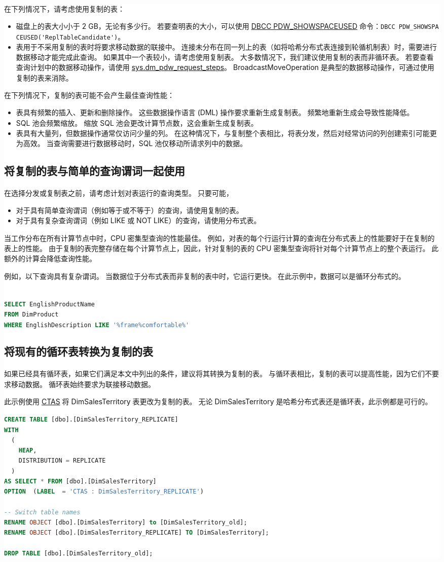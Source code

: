 在下列情况下，请考虑使用复制的表：

- 磁盘上的表大小小于 2 GB，无论有多少行。 若要查明表的大小，可以使用 [DBCC PDW_SHOWSPACEUSED](/sql/t-sql/database-console-commands/dbcc-pdw-showspaceused-transact-sql?toc=/azure/synapse-analytics/sql-data-warehouse/toc.json&bc=/azure/synapse-analytics/sql-data-warehouse/breadcrumb/toc.json&view=azure-sqldw-latest&preserve-view=true) 命令：`DBCC PDW_SHOWSPACEUSED('ReplTableCandidate')`。
- 表用于不采用复制的表时将要求移动数据的联接中。 连接未分布在同一列上的表（如将哈希分布式表连接到轮循机制表）时，需要进行数据移动才能完成此查询。  如果其中一个表较小，请考虑使用复制表。 大多数情况下，我们建议使用复制的表而非循环表。 若要查看查询计划中的数据移动操作，请使用 [sys.dm_pdw_request_steps](/sql/relational-databases/system-dynamic-management-views/sys-dm-pdw-request-steps-transact-sql?toc=/azure/synapse-analytics/sql-data-warehouse/toc.json&bc=/azure/synapse-analytics/sql-data-warehouse/breadcrumb/toc.json&view=azure-sqldw-latest&preserve-view=true)。  BroadcastMoveOperation 是典型的数据移动操作，可通过使用复制的表来消除。  

在下列情况下，复制的表可能不会产生最佳查询性能：

- 表具有频繁的插入、更新和删除操作。 这些数据操作语言 (DML) 操作要求重新生成复制表。 频繁地重新生成会导致性能降低。
- SQL 池会频繁缩放。 缩放 SQL 池会更改计算节点数，这会重新生成复制表。
- 表具有大量列，但数据操作通常仅访问少量的列。 在这种情况下，与复制整个表相比，将表分发，然后对经常访问的列创建索引可能更为高效。 当查询需要进行数据移动时，SQL 池仅移动所请求列中的数据。

## <a name="use-replicated-tables-with-simple-query-predicates"></a>将复制的表与简单的查询谓词一起使用

在选择分发或复制表之前，请考虑计划对表运行的查询类型。 只要可能，

- 对于具有简单查询谓词（例如等于或不等于）的查询，请使用复制的表。
- 对于具有复杂查询谓词（例如 LIKE 或 NOT LIKE）的查询，请使用分布式表。

当工作分布在所有计算节点中时，CPU 密集型查询的性能最佳。 例如，对表的每个行运行计算的查询在分布式表上的性能要好于在复制的表上的性能。 由于复制的表完整存储在每个计算节点上，因此，针对复制的表的 CPU 密集型查询将针对每个计算节点上的整个表运行。 此额外的计算会降低查询性能。

例如，以下查询具有复杂谓词。  当数据位于分布式表而非复制的表中时，它运行更快。 在此示例中，数据可以是循环分布式的。

```sql

SELECT EnglishProductName
FROM DimProduct
WHERE EnglishDescription LIKE '%frame%comfortable%'

```

## <a name="convert-existing-round-robin-tables-to-replicated-tables"></a>将现有的循环表转换为复制的表

如果已经具有循环表，如果它们满足本文中列出的条件，建议将其转换为复制的表。 与循环表相比，复制的表可以提高性能，因为它们不要求移动数据。  循环表始终要求为联接移动数据。

此示例使用 [CTAS](/sql/t-sql/statements/create-table-as-select-azure-sql-data-warehouse?toc=/azure/synapse-analytics/sql-data-warehouse/toc.json&bc=/azure/synapse-analytics/sql-data-warehouse/breadcrumb/toc.json&view=azure-sqldw-latest&preserve-view=true) 将 DimSalesTerritory 表更改为复制的表。 无论 DimSalesTerritory 是哈希分布式表还是循环表，此示例都是可行的。

```sql
CREATE TABLE [dbo].[DimSalesTerritory_REPLICATE]
WITH
  (
    HEAP,  
    DISTRIBUTION = REPLICATE  
  )  
AS SELECT * FROM [dbo].[DimSalesTerritory]
OPTION  (LABEL  = 'CTAS : DimSalesTerritory_REPLICATE')

-- Switch table names
RENAME OBJECT [dbo].[DimSalesTerritory] to [DimSalesTerritory_old];
RENAME OBJECT [dbo].[DimSalesTerritory_REPLICATE] TO [DimSalesTerritory];

DROP TABLE [dbo].[DimSalesTerritory_old];
```
